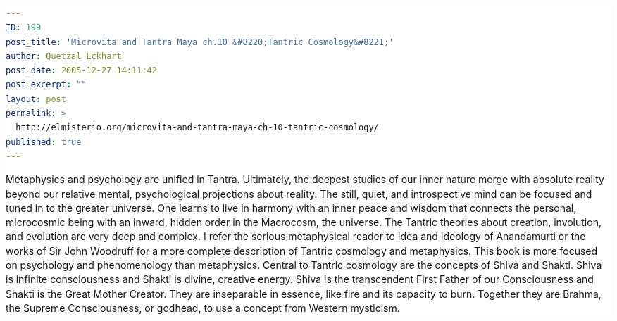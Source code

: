 ```yaml
---
ID: 199
post_title: 'Microvita and Tantra Maya ch.10 &#8220;Tantric Cosmology&#8221;'
author: Quetzal Eckhart
post_date: 2005-12-27 14:11:42
post_excerpt: ""
layout: post
permalink: >
  http://elmisterio.org/microvita-and-tantra-maya-ch-10-tantric-cosmology/
published: true
---
```






Metaphysics and psychology are unified in Tantra. Ultimately, the deepest studies of our inner nature merge with absolute reality beyond our relative mental, psychological projections about reality. The still, quiet, and introspective mind can be focused and tuned in to the greater universe. One learns to live in harmony with an inner peace and wisdom that connects the personal, microcosmic being with an inward, hidden order in the Macrocosm, the universe. The Tantric theories about creation, involution, and evolution are very deep and complex. I refer the serious metaphysical reader to Idea and Ideology of Anandamurti or the works of Sir John Woodruff for a more complete description of Tantric cosmology and metaphysics. This book is more focused on psychology and phenomenology than metaphysics. Central to Tantric cosmology are the concepts of Shiva and Shakti. Shiva is infinite consciousness and Shakti is divine, creative energy. Shiva is the transcendent First Father of our Consciousness and Shakti is the Great Mother Creator. They are inseparable in essence, like fire and its capacity to burn. Together they are Brahma, the Supreme Consciousness, or godhead, to use a concept from Western mysticism.
